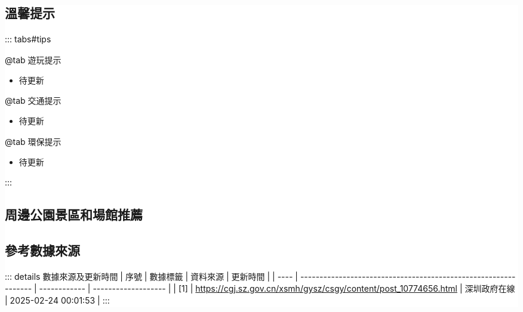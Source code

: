 ## 溫馨提示

::: tabs#tips

@tab 遊玩提示
- 待更新

@tab 交通提示
- 待更新

@tab 環保提示
- 待更新

:::

## 周邊公園景區和場館推薦

<CardGrid>
  <ImageCard
        image="https://cgj.sz.gov.cn/img/4/4005/4005692/10774669.jpg"
        title="人民公園"
        description="深圳市人民公園位於深圳市羅湖區，佔地11.41公頃，建於1983年，是深圳最早開放的公園之一。全園共劃分有四個功能區：月季園景區、運動康樂區、遊覽休閒區、苗圃區，共計二十餘處園林景點，植物、山景、拱橋、湖水、亭榭相互襯托，湖泊縱橫交錯，山水相連，營造出令人陶醉的熱帶風情。 公園以月季花為主題花卉，在月季栽培、研究、觀賞"
        href="/zh-tw/ComprehensivePark/People's-Park/"
        author="深圳政府在線"
        date="2025/01/02"
      />
      <ImageCard
        image="https://cgj.sz.gov.cn/img/4/4005/4005692/10774669.jpg"
        title="人民公園"
        description="深圳市人民公園位於深圳市羅湖區，佔地11.41公頃，建於1983年，是深圳最早開放的公園之一。全園共劃分有四個功能區：月季園景區、運動康樂區、遊覽休閒區、苗圃區，共計二十餘處園林景點，植物、山景、拱橋、湖水、亭榭相互襯托，湖泊縱橫交錯，山水相連，營造出令人陶醉的熱帶風情。 公園以月季花為主題花卉，在月季栽培、研究、觀賞"
        href="/zh-tw/ComprehensivePark/People's-Park/"
        author="深圳政府在線"
        date="2025/01/02"
      />
    </CardGrid>


## 參考數據來源

::: details 數據來源及更新時間
| 序號 | 數據標籤                                                        | 資料來源     | 更新時間            |
| ---- | --------------------------------------------------------------- | ------------ | ------------------- |
| [1]  | https://cgj.sz.gov.cn/xsmh/gysz/csgy/content/post_10774656.html | 深圳政府在線 | 2025-02-24 00:01:53 |
:::

